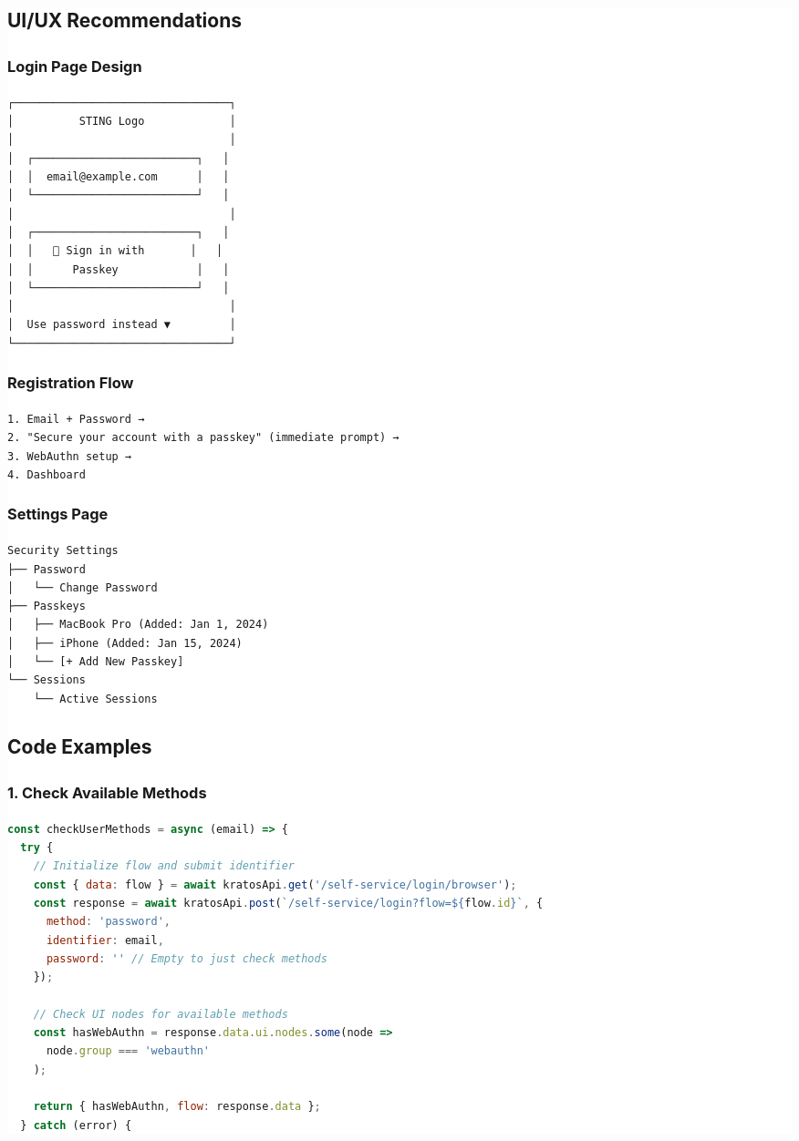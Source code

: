 ## UI/UX Recommendations

### Login Page Design
```
┌─────────────────────────────────┐
│          STING Logo             │
│                                 │
│  ┌─────────────────────────┐   │
│  │  email@example.com      │   │
│  └─────────────────────────┘   │
│                                 │
│  ┌─────────────────────────┐   │
│  │   🔐 Sign in with       │   │
│  │      Passkey            │   │
│  └─────────────────────────┘   │
│                                 │
│  Use password instead ▼         │
└─────────────────────────────────┘
```

### Registration Flow
```
1. Email + Password → 
2. "Secure your account with a passkey" (immediate prompt) →
3. WebAuthn setup →
4. Dashboard
```

### Settings Page
```
Security Settings
├── Password
│   └── Change Password
├── Passkeys
│   ├── MacBook Pro (Added: Jan 1, 2024)
│   ├── iPhone (Added: Jan 15, 2024)
│   └── [+ Add New Passkey]
└── Sessions
    └── Active Sessions
```

## Code Examples

### 1. Check Available Methods
```javascript
const checkUserMethods = async (email) => {
  try {
    // Initialize flow and submit identifier
    const { data: flow } = await kratosApi.get('/self-service/login/browser');
    const response = await kratosApi.post(`/self-service/login?flow=${flow.id}`, {
      method: 'password',
      identifier: email,
      password: '' // Empty to just check methods
    });
    
    // Check UI nodes for available methods
    const hasWebAuthn = response.data.ui.nodes.some(node => 
      node.group === 'webauthn'
    );
    
    return { hasWebAuthn, flow: response.data };
  } catch (error) {
```